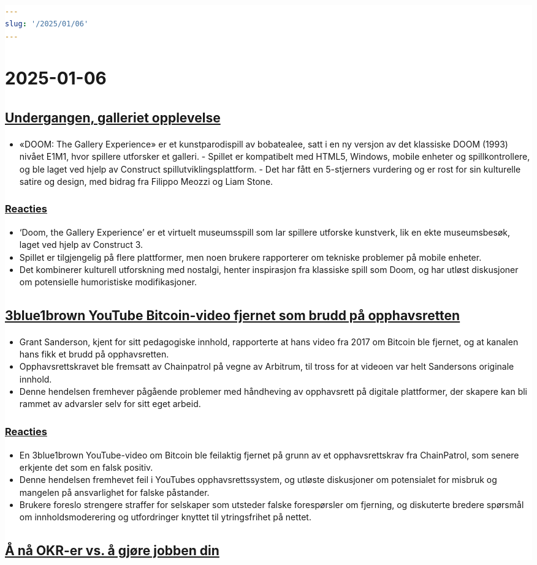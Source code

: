 ```yaml
---
slug: '/2025/01/06'
---
```


# 2025-01-06

## [Undergangen, galleriet opplevelse](https://bobatealee.itch.io/doom-the-gallery-experience)

- «DOOM: The Gallery Experience» er et kunstparodispill av bobatealee, satt i en ny versjon av det klassiske DOOM (1993) nivået E1M1, hvor spillere utforsker et galleri. - Spillet er kompatibelt med HTML5, Windows, mobile enheter og spillkontrollere, og ble laget ved hjelp av Construct spillutviklingsplattform. - Det har fått en 5-stjerners vurdering og er rost for sin kulturelle satire og design, med bidrag fra Filippo Meozzi og Liam Stone.

### [Reacties](https://news.ycombinator.com/item?id=42607794)

- ‘Doom, the Gallery Experience’ er et virtuelt museumsspill som lar spillere utforske kunstverk, lik en ekte museumsbesøk, laget ved hjelp av Construct 3.
- Spillet er tilgjengelig på flere plattformer, men noen brukere rapporterer om tekniske problemer på mobile enheter.
- Det kombinerer kulturell utforskning med nostalgi, henter inspirasjon fra klassiske spill som Doom, og har utløst diskusjoner om potensielle humoristiske modifikasjoner.

## [3blue1brown YouTube Bitcoin-video fjernet som brudd på opphavsretten](https://twitter.com/3blue1brown/status/1876291319955398799)

- Grant Sanderson, kjent for sitt pedagogiske innhold, rapporterte at hans video fra 2017 om Bitcoin ble fjernet, og at kanalen hans fikk et brudd på opphavsretten.
- Opphavsrettskravet ble fremsatt av Chainpatrol på vegne av Arbitrum, til tross for at videoen var helt Sandersons originale innhold.
- Denne hendelsen fremhever pågående problemer med håndheving av opphavsrett på digitale plattformer, der skapere kan bli rammet av advarsler selv for sitt eget arbeid.

### [Reacties](https://news.ycombinator.com/item?id=42612494)

- En 3blue1brown YouTube-video om Bitcoin ble feilaktig fjernet på grunn av et opphavsrettskrav fra ChainPatrol, som senere erkjente det som en falsk positiv.
- Denne hendelsen fremhevet feil i YouTubes opphavsrettssystem, og utløste diskusjoner om potensialet for misbruk og mangelen på ansvarlighet for falske påstander.
- Brukere foreslo strengere straffer for selskaper som utsteder falske forespørsler om fjerning, og diskuterte bredere spørsmål om innholdsmoderering og utfordringer knyttet til ytringsfrihet på nettet.

## [Å nå OKR-er vs. å gjøre jobben din](https://jessitron.com/2025/01/05/hitting-okrs-vs-doing-your-job/)
